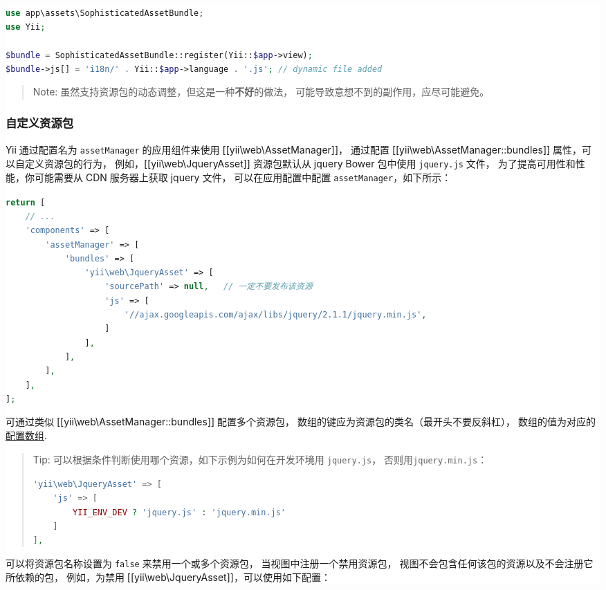 ```php
use app\assets\SophisticatedAssetBundle;
use Yii;

$bundle = SophisticatedAssetBundle::register(Yii::$app->view);
$bundle->js[] = 'i18n/' . Yii::$app->language . '.js'; // dynamic file added
```

> Note: 虽然支持资源包的动态调整，但这是一种**不好**的做法，
  可能导致意想不到的副作用，应尽可能避免。


### 自定义资源包 <span id="customizing-asset-bundles"></span>

Yii 通过配置名为 `assetManager` 的应用组件来使用 [[yii\web\AssetManager]]，
通过配置 [[yii\web\AssetManager::bundles]] 属性，可以自定义资源包的行为，
例如，[[yii\web\JqueryAsset]] 资源包默认从 jquery Bower 包中使用 `jquery.js` 文件，
为了提高可用性和性能，你可能需要从 CDN 服务器上获取 jquery 文件，
可以在应用配置中配置 `assetManager`，如下所示：

```php
return [
    // ...
    'components' => [
        'assetManager' => [
            'bundles' => [
                'yii\web\JqueryAsset' => [
                    'sourcePath' => null,   // 一定不要发布该资源
                    'js' => [
                        '//ajax.googleapis.com/ajax/libs/jquery/2.1.1/jquery.min.js',
                    ]
                ],
            ],
        ],
    ],
];
```

可通过类似 [[yii\web\AssetManager::bundles]] 配置多个资源包，
数组的键应为资源包的类名（最开头不要反斜杠），
数组的值为对应的[配置数组](concept-configurations.md).

> Tip: 可以根据条件判断使用哪个资源，如下示例为如何在开发环境用 `jquery.js`，
> 否则用`jquery.min.js`：
>
> ```php
> 'yii\web\JqueryAsset' => [
>     'js' => [
>         YII_ENV_DEV ? 'jquery.js' : 'jquery.min.js'
>     ]
> ],
> ```

可以将资源包名称设置为 `false` 来禁用一个或多个资源包，
当视图中注册一个禁用资源包，
视图不会包含任何该包的资源以及不会注册它所依赖的包，
例如，为禁用 [[yii\web\JqueryAsset]]，可以使用如下配置：
